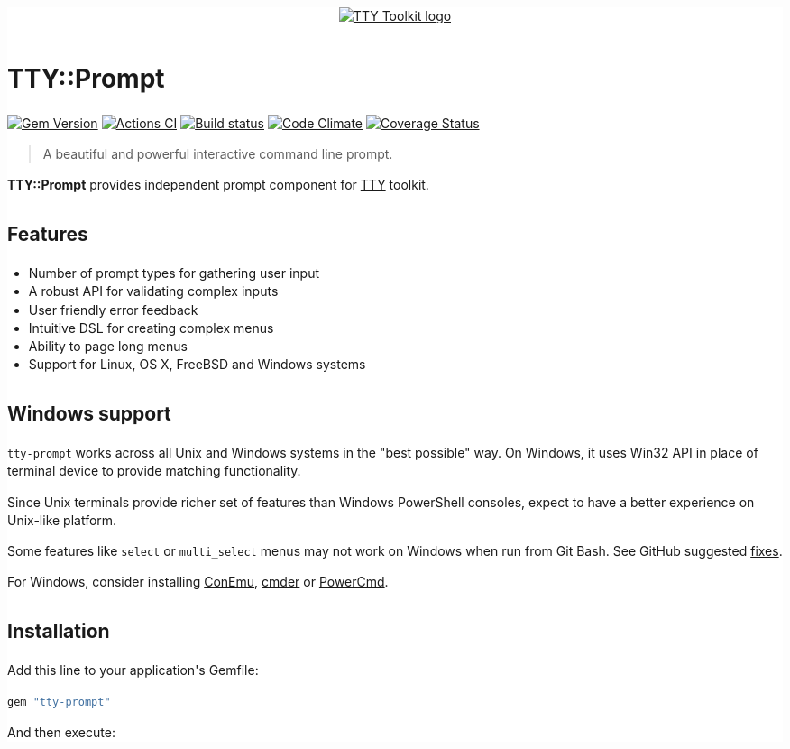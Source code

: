<div align="center">
  <a href="https://ttytoolkit.org"><img width="130" src="https://github.com/piotrmurach/tty/raw/master/images/tty.png" alt="TTY Toolkit logo" /></a>
</div>

# TTY::Prompt

[![Gem Version](https://badge.fury.io/rb/tty-prompt.svg)][gem]
[![Actions CI](https://github.com/piotrmurach/tty-prompt/actions/workflows/ci.yml/badge.svg)][gh_actions_ci]
[![Build status](https://ci.appveyor.com/api/projects/status/4cguoiah5dprbq7n?svg=true)][appveyor]
[![Code Climate](https://codeclimate.com/github/piotrmurach/tty-prompt/badges/gpa.svg)][codeclimate]
[![Coverage Status](https://coveralls.io/repos/github/piotrmurach/tty-prompt/badge.svg)][coverage]

[gem]: http://badge.fury.io/rb/tty-prompt
[gh_actions_ci]: https://github.com/piotrmurach/tty-prompt/actions/workflows/ci.yml
[travis]: http://travis-ci.org/piotrmurach/tty-prompt
[appveyor]: https://ci.appveyor.com/project/piotrmurach/tty-prompt
[codeclimate]: https://codeclimate.com/github/piotrmurach/tty-prompt
[coverage]: https://coveralls.io/github/piotrmurach/tty-prompt

> A beautiful and powerful interactive command line prompt.

**TTY::Prompt** provides independent prompt component for [TTY](https://github.com/piotrmurach/tty) toolkit.

## Features

* Number of prompt types for gathering user input
* A robust API for validating complex inputs
* User friendly error feedback
* Intuitive DSL for creating complex menus
* Ability to page long menus
* Support for Linux, OS X, FreeBSD and Windows systems

## Windows support

`tty-prompt` works across all Unix and Windows systems in the "best possible" way. On Windows, it uses Win32 API in place of terminal device to provide matching functionality.

Since Unix terminals provide richer set of features than Windows PowerShell consoles, expect to have a better experience on Unix-like platform.

Some features like `select` or `multi_select` menus may not work on Windows when run from Git Bash. See GitHub suggested [fixes](https://github.com/git-for-windows/git/wiki/FAQ#some-native-console-programs-dont-work-when-run-from-git-bash-how-to-fix-it).

For Windows, consider installing [ConEmu](https://conemu.github.io/), [cmder](http://cmder.net/) or [PowerCmd](http://www.powercmd.com/).

## Installation

Add this line to your application's Gemfile:

```ruby
gem "tty-prompt"
```

And then execute:
